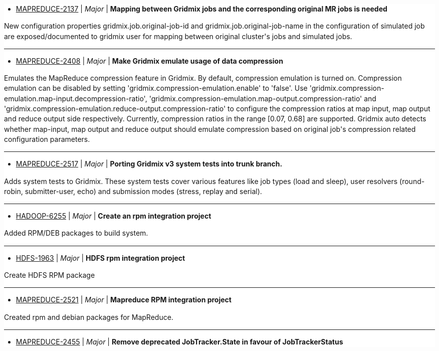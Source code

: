 * [MAPREDUCE-2137](https://issues.apache.org/jira/browse/MAPREDUCE-2137) | *Major* | **Mapping between Gridmix jobs and the corresponding original MR jobs is needed**

New configuration properties gridmix.job.original-job-id and gridmix.job.original-job-name in the configuration of simulated job are exposed/documented to gridmix user for mapping between original cluster\'s jobs and simulated jobs.


---

* [MAPREDUCE-2408](https://issues.apache.org/jira/browse/MAPREDUCE-2408) | *Major* | **Make Gridmix emulate usage of data compression**

Emulates the MapReduce compression feature in Gridmix. By default, compression emulation is turned on. Compression emulation can be disabled by setting \'gridmix.compression-emulation.enable\' to \'false\'.  Use \'gridmix.compression-emulation.map-input.decompression-ratio\', \'gridmix.compression-emulation.map-output.compression-ratio\' and \'gridmix.compression-emulation.reduce-output.compression-ratio\' to configure the compression ratios at map input, map output and reduce output side respectively. Currently, compression ratios in the range [0.07, 0.68] are supported. Gridmix auto detects whether map-input, map output and reduce output should emulate compression based on original job\'s compression related configuration parameters.


---

* [MAPREDUCE-2517](https://issues.apache.org/jira/browse/MAPREDUCE-2517) | *Major* | **Porting Gridmix v3 system tests into trunk branch.**

Adds system tests to Gridmix. These system tests cover various features like job types (load and sleep), user resolvers (round-robin, submitter-user, echo) and  submission modes (stress, replay and serial).


---

* [HADOOP-6255](https://issues.apache.org/jira/browse/HADOOP-6255) | *Major* | **Create an rpm integration project**

Added RPM/DEB packages to build system.


---

* [HDFS-1963](https://issues.apache.org/jira/browse/HDFS-1963) | *Major* | **HDFS rpm integration project**

Create HDFS RPM package


---

* [MAPREDUCE-2521](https://issues.apache.org/jira/browse/MAPREDUCE-2521) | *Major* | **Mapreduce RPM integration project**

Created rpm and debian packages for MapReduce.


---

* [MAPREDUCE-2455](https://issues.apache.org/jira/browse/MAPREDUCE-2455) | *Major* | **Remove deprecated JobTracker.State in favour of JobTrackerStatus**
